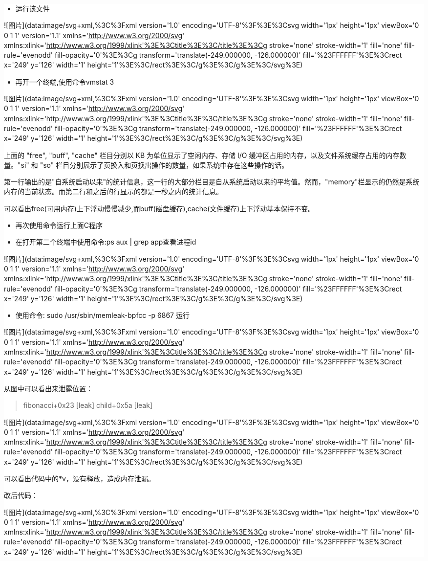 - 运行该文件

!\[图片\](data:image/svg+xml,%3C%3Fxml version='1.0' encoding='UTF-8'%3F%3E%3Csvg width='1px' height='1px' viewBox='0 0 1 1' version='1.1' xmlns='http://www.w3.org/2000/svg' xmlns:xlink='http://www.w3.org/1999/xlink'%3E%3Ctitle%3E%3C/title%3E%3Cg stroke='none' stroke-width='1' fill='none' fill-rule='evenodd' fill-opacity='0'%3E%3Cg transform='translate(-249.000000, -126.000000)' fill='%23FFFFFF'%3E%3Crect x='249' y='126' width='1' height='1'%3E%3C/rect%3E%3C/g%3E%3C/g%3E%3C/svg%3E)

- 再开一个终端,使用命令vmstat 3

!\[图片\](data:image/svg+xml,%3C%3Fxml version='1.0' encoding='UTF-8'%3F%3E%3Csvg width='1px' height='1px' viewBox='0 0 1 1' version='1.1' xmlns='http://www.w3.org/2000/svg' xmlns:xlink='http://www.w3.org/1999/xlink'%3E%3Ctitle%3E%3C/title%3E%3Cg stroke='none' stroke-width='1' fill='none' fill-rule='evenodd' fill-opacity='0'%3E%3Cg transform='translate(-249.000000, -126.000000)' fill='%23FFFFFF'%3E%3Crect x='249' y='126' width='1' height='1'%3E%3C/rect%3E%3C/g%3E%3C/g%3E%3C/svg%3E)

上面的 "free", "buff", "cache" 栏目分别以 KB 为单位显示了空闲内存、存储 I/O 缓冲区占用的内存，以及文件系统缓存占用的内存数量。"si" 和 "so" 栏目分别展示了页换入和页换出操作的数量，如果系统中存在这些操作的话。

第一行输出的是"自系统启动以来"的统计信息，这一行的大部分栏目是自从系统启动以来的平均值。然而，"memory"栏显示的仍然是系统内存的当前状态。而第二行和之后的行显示的都是一秒之内的统计信息。

可以看出free(可用内存)上下浮动慢慢减少,而buff(磁盘缓存),cache(文件缓存)上下浮动基本保持不变。

- 再次使用命令运行上面C程序

- 在打开第二个终端中使用命令:ps aux | grep app查看进程id

!\[图片\](data:image/svg+xml,%3C%3Fxml version='1.0' encoding='UTF-8'%3F%3E%3Csvg width='1px' height='1px' viewBox='0 0 1 1' version='1.1' xmlns='http://www.w3.org/2000/svg' xmlns:xlink='http://www.w3.org/1999/xlink'%3E%3Ctitle%3E%3C/title%3E%3Cg stroke='none' stroke-width='1' fill='none' fill-rule='evenodd' fill-opacity='0'%3E%3Cg transform='translate(-249.000000, -126.000000)' fill='%23FFFFFF'%3E%3Crect x='249' y='126' width='1' height='1'%3E%3C/rect%3E%3C/g%3E%3C/g%3E%3C/svg%3E)

- 使用命令: sudo /usr/sbin/memleak-bpfcc -p 6867 运行

!\[图片\](data:image/svg+xml,%3C%3Fxml version='1.0' encoding='UTF-8'%3F%3E%3Csvg width='1px' height='1px' viewBox='0 0 1 1' version='1.1' xmlns='http://www.w3.org/2000/svg' xmlns:xlink='http://www.w3.org/1999/xlink'%3E%3Ctitle%3E%3C/title%3E%3Cg stroke='none' stroke-width='1' fill='none' fill-rule='evenodd' fill-opacity='0'%3E%3Cg transform='translate(-249.000000, -126.000000)' fill='%23FFFFFF'%3E%3Crect x='249' y='126' width='1' height='1'%3E%3C/rect%3E%3C/g%3E%3C/g%3E%3C/svg%3E)

从图中可以看出来泄露位置：

> fibonacci+0x23 \[leak\] child+0x5a \[leak\]

!\[图片\](data:image/svg+xml,%3C%3Fxml version='1.0' encoding='UTF-8'%3F%3E%3Csvg width='1px' height='1px' viewBox='0 0 1 1' version='1.1' xmlns='http://www.w3.org/2000/svg' xmlns:xlink='http://www.w3.org/1999/xlink'%3E%3Ctitle%3E%3C/title%3E%3Cg stroke='none' stroke-width='1' fill='none' fill-rule='evenodd' fill-opacity='0'%3E%3Cg transform='translate(-249.000000, -126.000000)' fill='%23FFFFFF'%3E%3Crect x='249' y='126' width='1' height='1'%3E%3C/rect%3E%3C/g%3E%3C/g%3E%3C/svg%3E)

可以看出代码中的\*v，没有释放，造成内存泄漏。

改后代码：

!\[图片\](data:image/svg+xml,%3C%3Fxml version='1.0' encoding='UTF-8'%3F%3E%3Csvg width='1px' height='1px' viewBox='0 0 1 1' version='1.1' xmlns='http://www.w3.org/2000/svg' xmlns:xlink='http://www.w3.org/1999/xlink'%3E%3Ctitle%3E%3C/title%3E%3Cg stroke='none' stroke-width='1' fill='none' fill-rule='evenodd' fill-opacity='0'%3E%3Cg transform='translate(-249.000000, -126.000000)' fill='%23FFFFFF'%3E%3Crect x='249' y='126' width='1' height='1'%3E%3C/rect%3E%3C/g%3E%3C/g%3E%3C/svg%3E)
